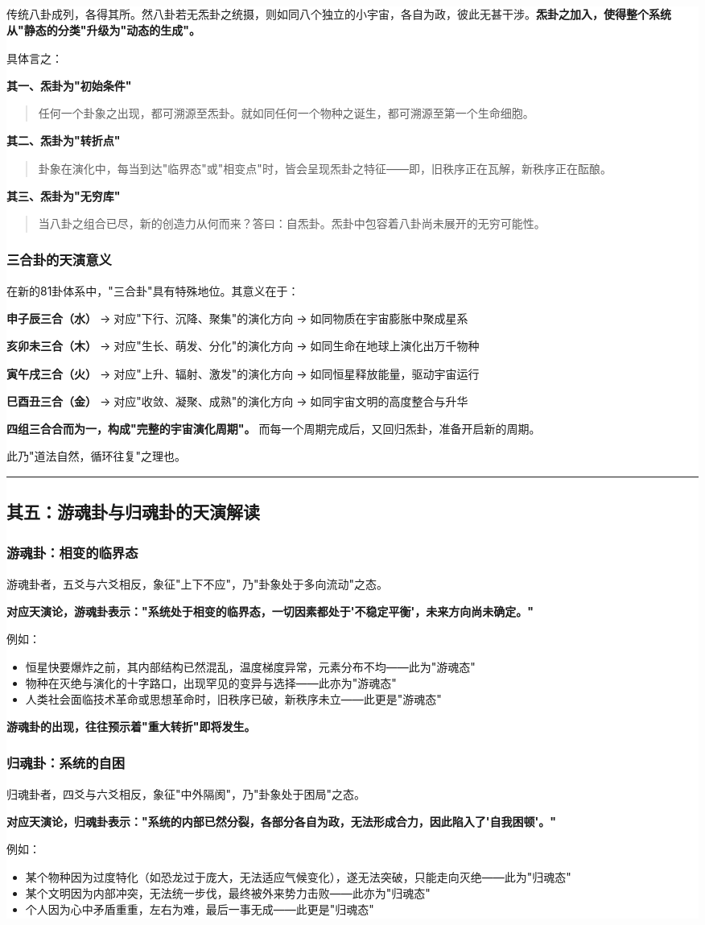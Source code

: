 传统八卦成列，各得其所。然八卦若无炁卦之统摄，则如同八个独立的小宇宙，各自为政，彼此无甚干涉。**炁卦之加入，使得整个系统从"静态的分类"升级为"动态的生成"。**

具体言之：

**其一、炁卦为"初始条件"**

> 任何一个卦象之出现，都可溯源至炁卦。就如同任何一个物种之诞生，都可溯源至第一个生命细胞。

**其二、炁卦为"转折点"**

> 卦象在演化中，每当到达"临界态"或"相变点"时，皆会呈现炁卦之特征——即，旧秩序正在瓦解，新秩序正在酝酿。

**其三、炁卦为"无穷库"**

> 当八卦之组合已尽，新的创造力从何而来？答曰：自炁卦。炁卦中包容着八卦尚未展开的无穷可能性。

### 三合卦的天演意义

在新的81卦体系中，"三合卦"具有特殊地位。其意义在于：

**申子辰三合（水）** → 对应"下行、沉降、聚集"的演化方向 → 如同物质在宇宙膨胀中聚成星系

**亥卯未三合（木）** → 对应"生长、萌发、分化"的演化方向 → 如同生命在地球上演化出万千物种

**寅午戌三合（火）** → 对应"上升、辐射、激发"的演化方向 → 如同恒星释放能量，驱动宇宙运行

**巳酉丑三合（金）** → 对应"收敛、凝聚、成熟"的演化方向 → 如同宇宙文明的高度整合与升华

**四组三合合而为一，构成"完整的宇宙演化周期"。** 而每一个周期完成后，又回归炁卦，准备开启新的周期。

此乃"道法自然，循环往复"之理也。

---

## 其五：游魂卦与归魂卦的天演解读

### 游魂卦：相变的临界态

游魂卦者，五爻与六爻相反，象征"上下不应"，乃"卦象处于多向流动"之态。

**对应天演论，游魂卦表示："系统处于相变的临界态，一切因素都处于'不稳定平衡'，未来方向尚未确定。"**

例如：

- 恒星快要爆炸之前，其内部结构已然混乱，温度梯度异常，元素分布不均——此为"游魂态"
- 物种在灭绝与演化的十字路口，出现罕见的变异与选择——此亦为"游魂态"
- 人类社会面临技术革命或思想革命时，旧秩序已破，新秩序未立——此更是"游魂态"

**游魂卦的出现，往往预示着"重大转折"即将发生。**

### 归魂卦：系统的自困

归魂卦者，四爻与六爻相反，象征"中外隔阂"，乃"卦象处于困局"之态。

**对应天演论，归魂卦表示："系统的内部已然分裂，各部分各自为政，无法形成合力，因此陷入了'自我困顿'。"**

例如：

- 某个物种因为过度特化（如恐龙过于庞大，无法适应气候变化），遂无法突破，只能走向灭绝——此为"归魂态"
- 某个文明因为内部冲突，无法统一步伐，最终被外来势力击败——此亦为"归魂态"
- 个人因为心中矛盾重重，左右为难，最后一事无成——此更是"归魂态"
